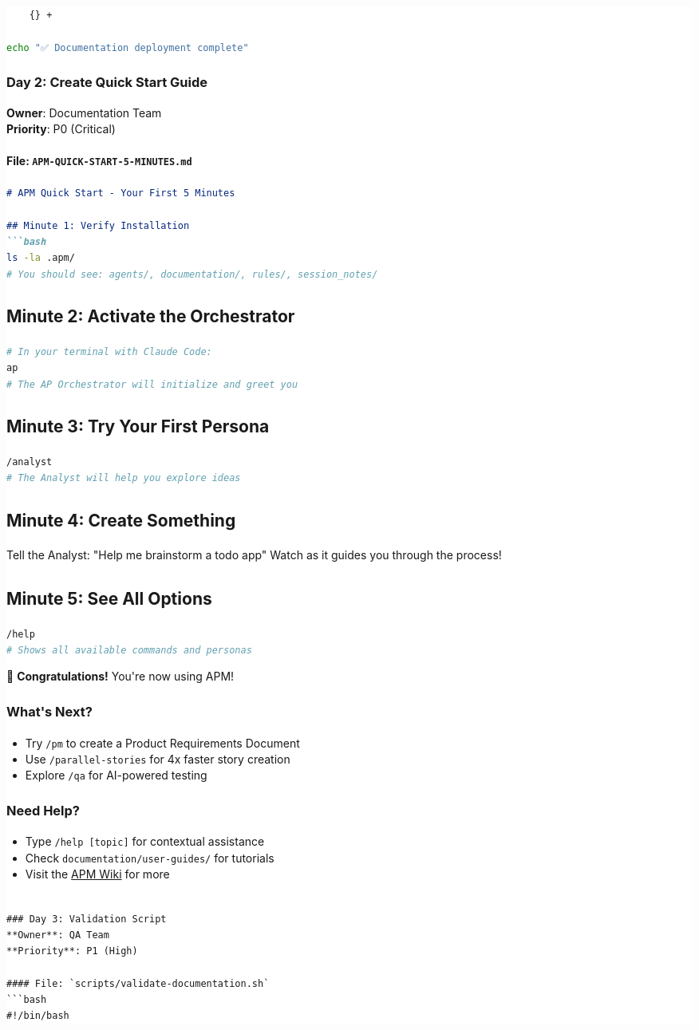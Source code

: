 ```bash
    {} +

echo "✅ Documentation deployment complete"
```

### Day 2: Create Quick Start Guide
**Owner**: Documentation Team  
**Priority**: P0 (Critical)

#### File: `APM-QUICK-START-5-MINUTES.md`
```markdown
# APM Quick Start - Your First 5 Minutes

## Minute 1: Verify Installation
```bash
ls -la .apm/
# You should see: agents/, documentation/, rules/, session_notes/
```

## Minute 2: Activate the Orchestrator
```bash
# In your terminal with Claude Code:
ap
# The AP Orchestrator will initialize and greet you
```

## Minute 3: Try Your First Persona
```bash
/analyst
# The Analyst will help you explore ideas
```

## Minute 4: Create Something
Tell the Analyst: "Help me brainstorm a todo app"
Watch as it guides you through the process!

## Minute 5: See All Options
```bash
/help
# Shows all available commands and personas
```

🎉 **Congratulations!** You're now using APM!

### What's Next?
- Try `/pm` to create a Product Requirements Document
- Use `/parallel-stories` for 4x faster story creation
- Explore `/qa` for AI-powered testing

### Need Help?
- Type `/help [topic]` for contextual assistance
- Check `documentation/user-guides/` for tutorials
- Visit the [APM Wiki](https://github.com/apm/wiki) for more
```

### Day 3: Validation Script
**Owner**: QA Team  
**Priority**: P1 (High)

#### File: `scripts/validate-documentation.sh`
```bash
#!/bin/bash
```